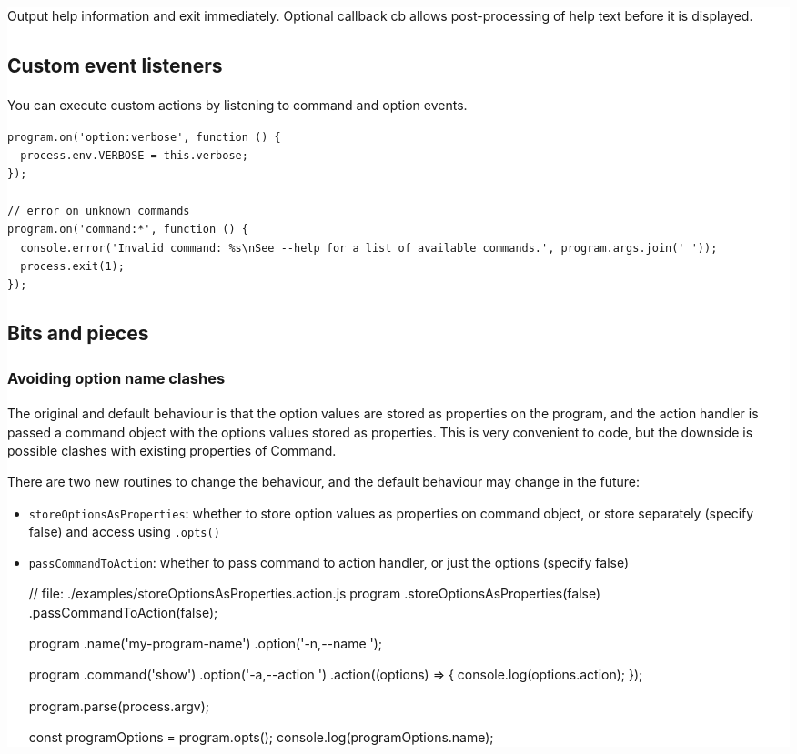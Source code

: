 Output help information and exit immediately. Optional callback cb allows post-processing of help text before it is displayed.

Custom event listeners
----------------------

You can execute custom actions by listening to command and option events.

    program.on('option:verbose', function () {
      process.env.VERBOSE = this.verbose;
    });

    // error on unknown commands
    program.on('command:*', function () {
      console.error('Invalid command: %s\nSee --help for a list of available commands.', program.args.join(' '));
      process.exit(1);
    });

Bits and pieces
---------------

### Avoiding option name clashes

The original and default behaviour is that the option values are stored as properties on the program, and the action handler is passed a command object with the options values stored as properties. This is very convenient to code, but the downside is possible clashes with existing properties of Command.

There are two new routines to change the behaviour, and the default behaviour may change in the future:

-   `storeOptionsAsProperties`: whether to store option values as properties on command object, or store separately (specify false) and access using `.opts()`
-   `passCommandToAction`: whether to pass command to action handler, or just the options (specify false)

    // file: ./examples/storeOptionsAsProperties.action.js
    program
      .storeOptionsAsProperties(false)
      .passCommandToAction(false);

    program
      .name('my-program-name')
      .option('-n,--name <name>');

    program
      .command('show')
      .option('-a,--action <action>')
      .action((options) => {
        console.log(options.action);
      });

    program.parse(process.argv);

    const programOptions = program.opts();
    console.log(programOptions.name);

